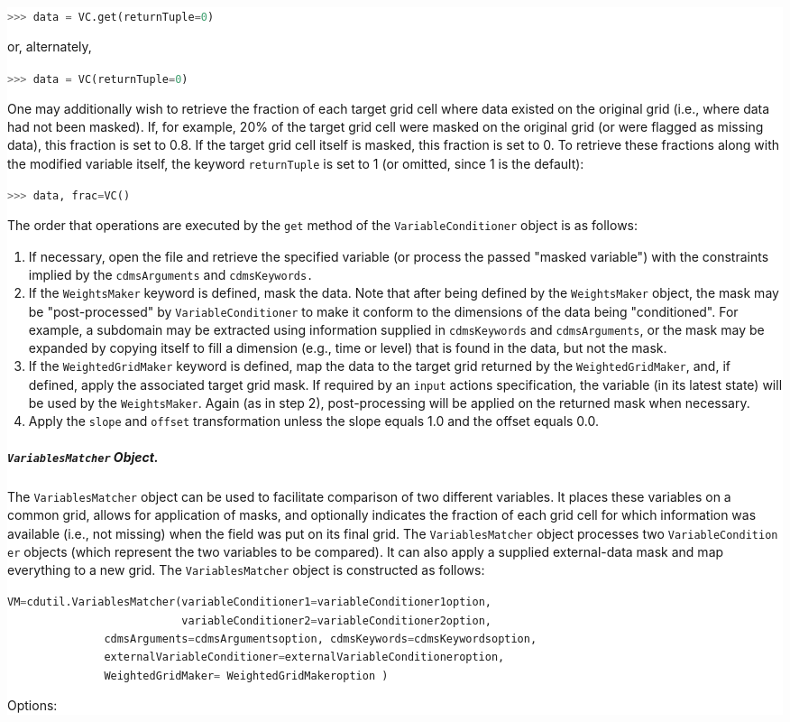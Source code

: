 ~~~python
>>> data = VC.get(returnTuple=0)
~~~

or, alternately,

~~~python
>>> data = VC(returnTuple=0)
~~~

One may additionally wish to retrieve the fraction of each target grid cell where data existed on the original grid (i.e., where data had not been masked). If, for example, 20% of the target grid cell were masked on the original grid (or were flagged as missing data), this fraction is set to 0.8.  If the target grid cell itself is masked, this fraction is set to 0. To retrieve these fractions along with the modified variable itself, the keyword `returnTuple` is set to 1 (or omitted, since 1 is the default):

~~~python
>>> data, frac=VC()
~~~

The order that operations are executed by the `get` method of the `VariableConditioner` object is as follows:

1. If necessary, open the file and retrieve the specified variable (or process the passed "masked variable") with the constraints implied by the `cdmsArguments` and `cdmsKeywords.` 
2. If the `WeightsMaker` keyword is defined, mask the data. Note that after being defined by the `WeightsMaker` object, the mask may be "post-processed" by `VariableConditioner` to make it conform to the dimensions of the data being "conditioned". For example, a subdomain may be extracted using information supplied in `cdmsKeywords` and `cdmsArguments`, or the mask may be expanded by copying itself to fill a dimension (e.g., time or level) that is found in the data, but not the mask. 
3. If the `WeightedGridMaker` keyword is defined, map the data to the target grid returned by the `WeightedGridMaker`, and, if defined, apply the associated target grid mask. If required by an `input` actions specification, the variable (in its latest state) will be used by the `WeightsMaker`. Again (as in step 2), post-processing will be applied on the returned mask when necessary. 
4. Apply the `slope` and `offset` transformation unless the slope equals 1.0 and the offset equals 0.0. 

##### `VariablesMatcher` Object. 

The `VariablesMatcher` object can be used to facilitate comparison of two different variables. It places these variables on a common grid, allows for application of masks, and optionally indicates the fraction of each grid cell for which information was available (i.e., not missing) when the field was put on its final grid. The `VariablesMatcher` object processes two `VariableConditioner` objects (which represent the two variables to be compared). It can also apply a supplied external-data mask and map everything to a new grid. The `VariablesMatcher` object is constructed as follows:

~~~python
VM=cdutil.VariablesMatcher(variableConditioner1=variableConditioner1option,
                           variableConditioner2=variableConditioner2option,
               cdmsArguments=cdmsArgumentsoption, cdmsKeywords=cdmsKeywordsoption,
               externalVariableConditioner=externalVariableConditioneroption,
               WeightedGridMaker= WeightedGridMakeroption )
~~~

Options:
